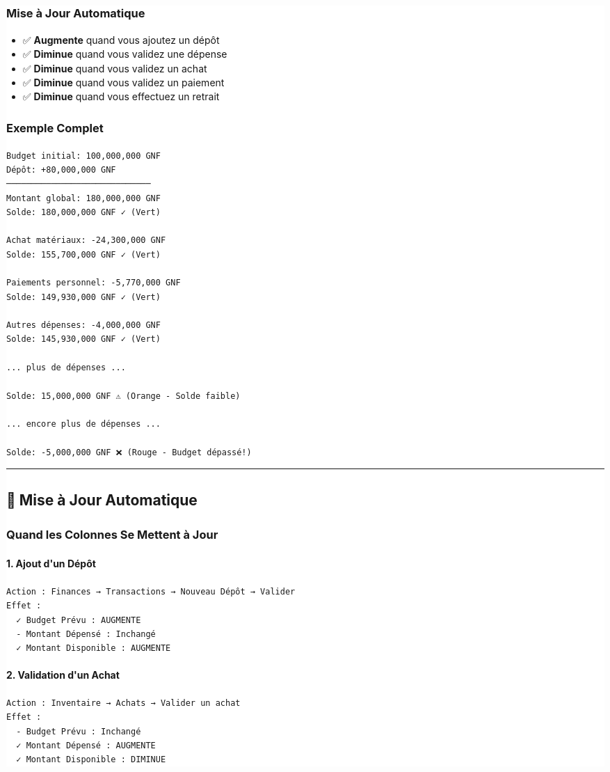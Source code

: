 ### Mise à Jour Automatique
- ✅ **Augmente** quand vous ajoutez un dépôt
- ✅ **Diminue** quand vous validez une dépense
- ✅ **Diminue** quand vous validez un achat
- ✅ **Diminue** quand vous validez un paiement
- ✅ **Diminue** quand vous effectuez un retrait

### Exemple Complet
```
Budget initial: 100,000,000 GNF
Dépôt: +80,000,000 GNF
─────────────────────────────
Montant global: 180,000,000 GNF
Solde: 180,000,000 GNF ✓ (Vert)

Achat matériaux: -24,300,000 GNF
Solde: 155,700,000 GNF ✓ (Vert)

Paiements personnel: -5,770,000 GNF
Solde: 149,930,000 GNF ✓ (Vert)

Autres dépenses: -4,000,000 GNF
Solde: 145,930,000 GNF ✓ (Vert)

... plus de dépenses ...

Solde: 15,000,000 GNF ⚠️ (Orange - Solde faible)

... encore plus de dépenses ...

Solde: -5,000,000 GNF ❌ (Rouge - Budget dépassé!)
```

---

## 🔄 Mise à Jour Automatique

### Quand les Colonnes Se Mettent à Jour

#### 1. Ajout d'un Dépôt
```
Action : Finances → Transactions → Nouveau Dépôt → Valider
Effet :
  ✓ Budget Prévu : AUGMENTE
  - Montant Dépensé : Inchangé
  ✓ Montant Disponible : AUGMENTE
```

#### 2. Validation d'un Achat
```
Action : Inventaire → Achats → Valider un achat
Effet :
  - Budget Prévu : Inchangé
  ✓ Montant Dépensé : AUGMENTE
  ✓ Montant Disponible : DIMINUE
```
